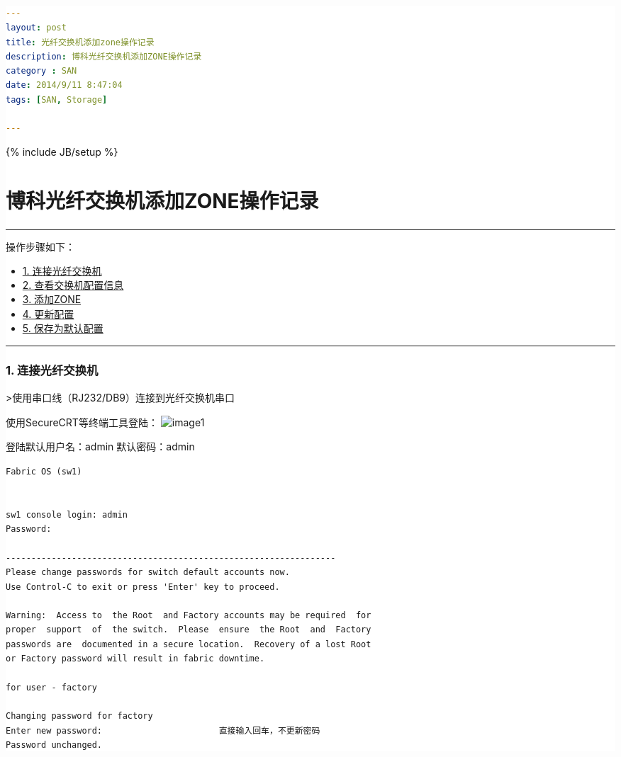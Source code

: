 ```yaml
---
layout: post
title: 光纤交换机添加zone操作记录
description: 博科光纤交换机添加ZONE操作记录
category : SAN
date: 2014/9/11 8:47:04 
tags: [SAN, Storage]

---
```

{% include JB/setup %}

博科光纤交换机添加ZONE操作记录
==================
***
操作步骤如下：

*	[1. 连接光纤交换机](#p1)
*	[2. 查看交换机配置信息](#p2)
*	[3. 添加ZONE](#p3)
*	[4. 更新配置](#p4)
*	[5. 保存为默认配置](#p5)

* * *



<h3 id="p1">1. 连接光纤交换机 </h3>
>使用串口线（RJ232/DB9）连接到光纤交换机串口

使用SecureCRT等终端工具登陆：
![image1](http://leung4080.github.io/assets/images/2014/SAN_Seril-com_info.jpg "SecureCRT Com口参数")

登陆默认用户名：admin
默认密码：admin
    
    Fabric OS (sw1)
    
    
    sw1 console login: admin   
    Password: 
    
    -----------------------------------------------------------------
    Please change passwords for switch default accounts now.
    Use Control-C to exit or press 'Enter' key to proceed.
    
    Warning:  Access to  the Root  and Factory accounts may be required  for
    proper  support  of  the switch.  Please  ensure  the Root  and  Factory
    passwords are  documented in a secure location.  Recovery of a lost Root
    or Factory password will result in fabric downtime.
    
    for user - factory
    
    Changing password for factory
    Enter new password:                       直接输入回车，不更新密码
    Password unchanged.
    